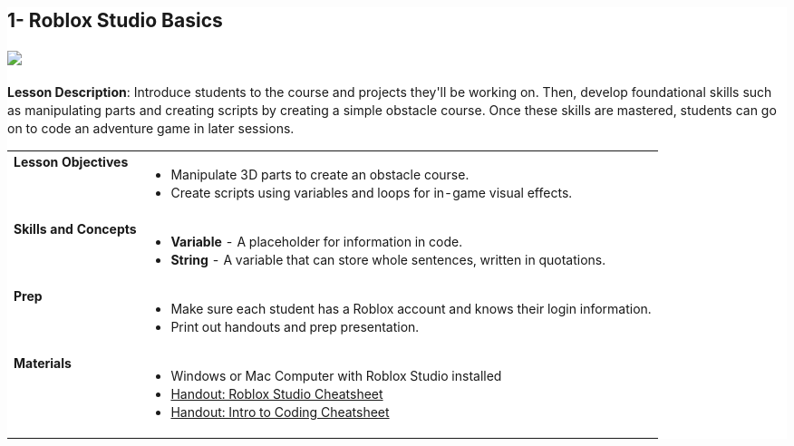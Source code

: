 ## 1- Roblox Studio Basics

<img src="../../assets/education/lesson-plans/introToGames-hero.jpg" width="100%" />

**Lesson Description**: Introduce students to the course and projects they'll be working on. Then, develop foundational skills such as manipulating parts and creating scripts by creating a simple obstacle course. Once these skills are mastered, students can go on to code an adventure game in later sessions.

<table>
<tbody>
   <tr>
    <td><b>Lesson Objectives</b></td>
    <td>
      <ul>
        <li>Manipulate 3D parts to create an obstacle course.</li>
        <li>Create scripts using variables and loops for in-game visual effects.</li>
        </ul>
      </td>
   </tr>
   <tr>
    <td><b>Skills and Concepts</b></td>
    <td>
    <ul>
    <li><b>Variable</b> - A placeholder for information in code.</li>
    <li><b>String</b> - A variable that can store whole sentences, written in quotations.</li>
    </ul>
    </td>
   </tr>
   <tr>
    <td><b>Prep</b></td>
    <td>
    <ul>
    <li>Make sure each student has a Roblox account and knows their login information.</li>
    <li>Print out handouts and prep presentation.</li>
    </ul>
    </td>
   </tr>

  <tr>
  <td><b>Materials</b></td>
  <td>
  <ul>
  <li>Windows or Mac Computer with Roblox Studio installed</li>
  <li>
  <a href="../../assets/education/handouts/introToStudio-cheatsheet.pdf" > Handout: Roblox Studio Cheatsheet</a>
  </li>
  <li>
  <a href="../../assets/education/handouts/introToCoding-cheatsheet.pdf" > Handout: Intro to Coding Cheatsheet</a>
  </li>
  </ul>
  </td>
  </tr>
